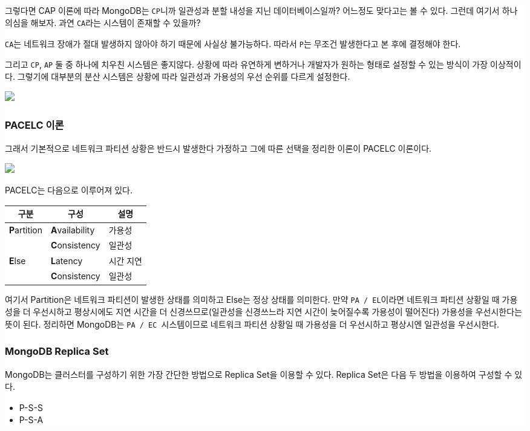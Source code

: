 그렇다면 CAP 이론에 따라 MongoDB는 `CP`니까 일관성과 분할 내성을 지닌 데이터베이스일까? 어느정도 맞다고는 볼 수 있다. 그런데 여기서 하나 의심을 해보자. 과연 `CA`라는 시스템이 존재할 수 있을까?

`CA`는 네트워크 장애가 절대 발생하지 않아야 하기 때문에 사실상 불가능하다. 따라서 `P`는 무조건 발생한다고 본 후에 결정해야 한다.

그리고 `CP`, `AP` 둘 중 하나에 치우친 시스템은 좋지않다. 상황에 따라 유연하게 변하거나 개발자가 원하는 형태로 설정할 수 있는 방식이 가장 이상적이다. 그렇기에 대부분의 분산 시스템은 상황에 따라 일관성과 가용성의 우선 순위를 다르게 설정한다.

<Image src="/images/2021-02-25-about-mongodb/choose.png" caption="요구 사항에 따라 골라야한다." />

### PACELC 이론

그래서 기본적으로 네트워크 파티션 상황은 반드시 발생한다 가정하고 그에 따른 선택을 정리한 이론이 PACELC 이론이다.

<Image src="/images/2021-02-25-about-mongodb/pacelc.png" />

PACELC는 다음으로 이루어져 있다.

<table>
  <thead>
    <tr>
      <th>구분</th>
      <th>구성</th>
      <th>설명</th>
    </tr>
  </thead>
  <tbody>
    <tr>
      <td rowspan="2"><strong>P</strong>artition</td>
      <td><strong>A</strong>vailability</td>
      <td>가용성</td>
    </tr>
    <tr>
      <td><strong>C</strong>onsistency</td>
      <td>일관성</td>
    </tr>
    <tr>
      <td rowspan="2"><strong>E</strong>lse</td>
      <td><strong>L</strong>atency</td>
      <td>시간 지연</td>
    </tr>
    <tr>
      <td><strong>C</strong>onsistency</td>
      <td>일관성</td>
    </tr>
  </tbody>
</table>

여기서 Partition은 네트워크 파티션이 발생한 상태를 의미하고 Else는 정상 상태를 의미한다. 만약 `PA / EL`이라면 네트워크 파티션 상황일 때 가용성을 더 우선시하고 평상시에도 지연 시간을 더 신경쓰므로(일관성을 신경쓰느라 지연 시간이 늦어질수록 가용성이 떨어진다) 가용성을 우선시한다는 뜻이 된다. 정리하면 MongoDB는 `PA / EC `시스템이므로 네트워크 파티션 상황일 때 가용성을 더 우선시하고 평상시엔 일관성을 우선시한다.

### MongoDB Replica Set

MongoDB는 클러스터를 구성하기 위한 가장 간단한 방법으로 Replica Set을 이용할 수 있다. Replica Set은 다음 두 방법을 이용하여 구성할 수 있다.
* P-S-S
* P-S-A
